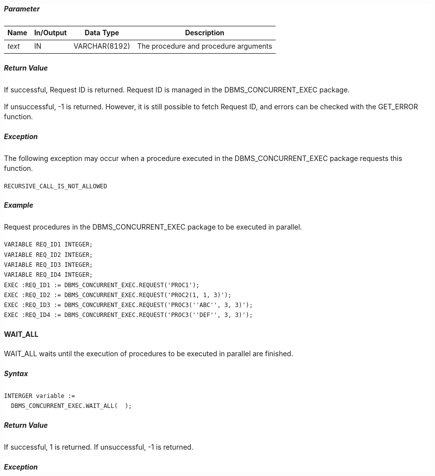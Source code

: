

##### Parameter

| Name   | In/Output | Data Type     | Description                           |
| ------ | --------- | ------------- | ------------------------------------- |
| *text* | IN        | VARCHAR(8192) | The procedure and procedure arguments |

##### Return Value

If successful, Request ID is returned. Request ID is managed in the DBMS_CONCURRENT_EXEC package.

If unsuccessful, -1 is returned. However, it is still possible to fetch Request ID, and errors can be checked with the GET_ERROR function.

##### Exception

The following exception may occur when a procedure executed in the DBMS_CONCURRENT_EXEC package requests this function.

```
RECURSIVE_CALL_IS_NOT_ALLOWED
```



##### Example

Request procedures in the DBMS_CONCURRENT_EXEC package to be executed in parallel.

```
VARIABLE REQ_ID1 INTEGER;
VARIABLE REQ_ID2 INTEGER;
VARIABLE REQ_ID3 INTEGER;
VARIABLE REQ_ID4 INTEGER;
EXEC :REQ_ID1 := DBMS_CONCURRENT_EXEC.REQUEST('PROC1');
EXEC :REQ_ID2 := DBMS_CONCURRENT_EXEC.REQUEST('PROC2(1, 1, 3)');
EXEC :REQ_ID3 := DBMS_CONCURRENT_EXEC.REQUEST('PROC3(''ABC'', 3, 3)');
EXEC :REQ_ID4 := DBMS_CONCURRENT_EXEC.REQUEST('PROC3(''DEF'', 3, 3)');
```



#### WAIT_ALL

WAIT_ALL waits until the execution of procedures to be executed in parallel are finished.

##### Syntax

```
INTERGER variable :=
  DBMS_CONCURRENT_EXEC.WAIT_ALL(  );
```

##### Return Value

If successful, 1 is returned. If unsuccessful, -1 is returned.

##### Exception
